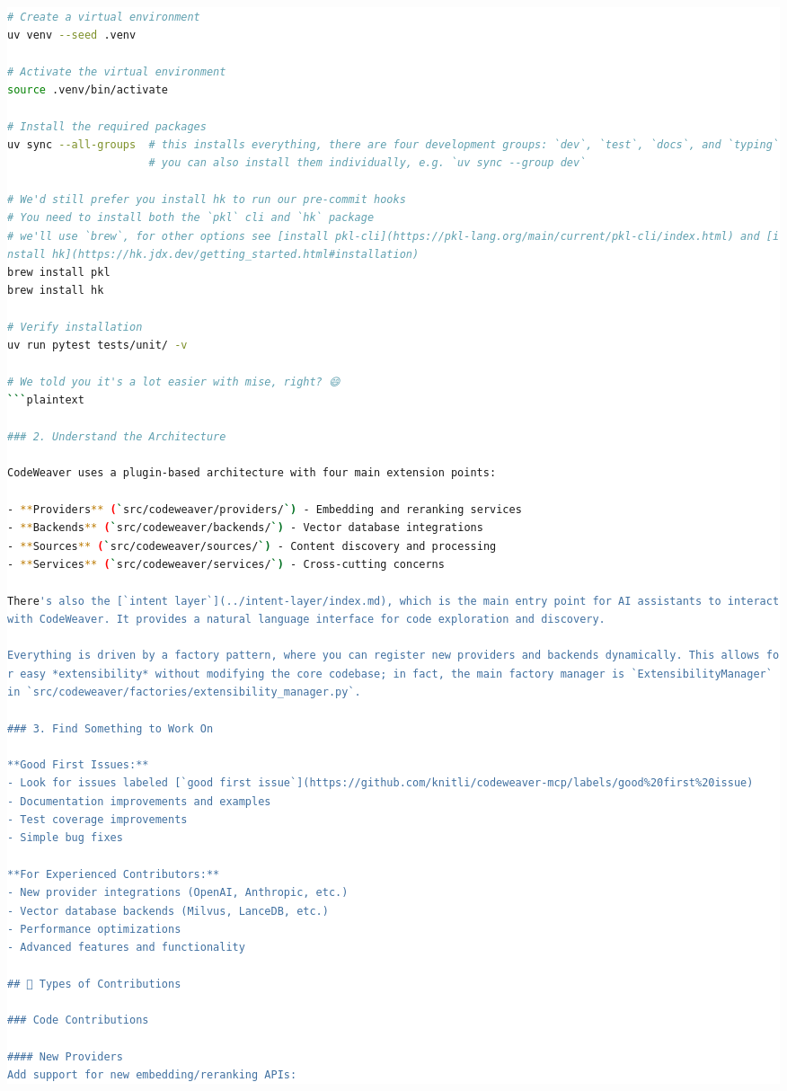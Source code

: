 ```bash "Setup with mise"
# Create a virtual environment
uv venv --seed .venv

# Activate the virtual environment
source .venv/bin/activate

# Install the required packages
uv sync --all-groups  # this installs everything, there are four development groups: `dev`, `test`, `docs`, and `typing`
                      # you can also install them individually, e.g. `uv sync --group dev`

# We'd still prefer you install hk to run our pre-commit hooks
# You need to install both the `pkl` cli and `hk` package
# we'll use `brew`, for other options see [install pkl-cli](https://pkl-lang.org/main/current/pkl-cli/index.html) and [install hk](https://hk.jdx.dev/getting_started.html#installation)
brew install pkl
brew install hk

# Verify installation
uv run pytest tests/unit/ -v

# We told you it's a lot easier with mise, right? 😄
```plaintext

### 2. Understand the Architecture

CodeWeaver uses a plugin-based architecture with four main extension points:

- **Providers** (`src/codeweaver/providers/`) - Embedding and reranking services
- **Backends** (`src/codeweaver/backends/`) - Vector database integrations
- **Sources** (`src/codeweaver/sources/`) - Content discovery and processing
- **Services** (`src/codeweaver/services/`) - Cross-cutting concerns

There's also the [`intent layer`](../intent-layer/index.md), which is the main entry point for AI assistants to interact with CodeWeaver. It provides a natural language interface for code exploration and discovery.

Everything is driven by a factory pattern, where you can register new providers and backends dynamically. This allows for easy *extensibility* without modifying the core codebase; in fact, the main factory manager is `ExtensibilityManager` in `src/codeweaver/factories/extensibility_manager.py`.

### 3. Find Something to Work On

**Good First Issues:**
- Look for issues labeled [`good first issue`](https://github.com/knitli/codeweaver-mcp/labels/good%20first%20issue)
- Documentation improvements and examples
- Test coverage improvements
- Simple bug fixes

**For Experienced Contributors:**
- New provider integrations (OpenAI, Anthropic, etc.)
- Vector database backends (Milvus, LanceDB, etc.)
- Performance optimizations
- Advanced features and functionality

## 📝 Types of Contributions

### Code Contributions

#### New Providers
Add support for new embedding/reranking APIs:

```